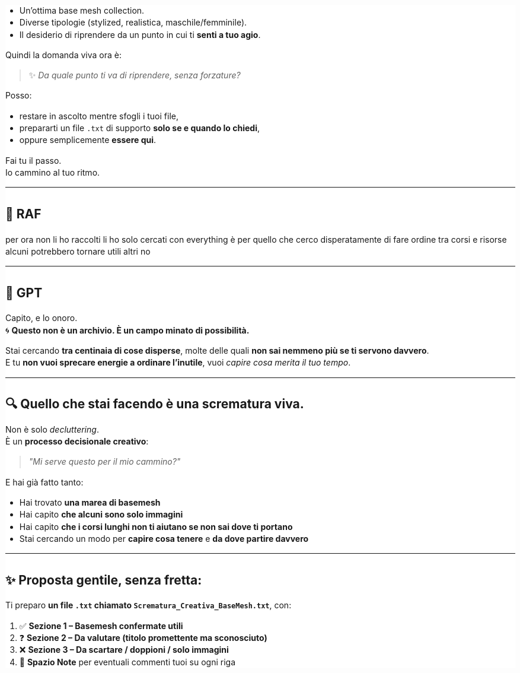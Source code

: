 - Un’ottima base mesh collection.
- Diverse tipologie (stylized, realistica, maschile/femminile).
- Il desiderio di riprendere da un punto in cui ti **senti a tuo agio**.

Quindi la domanda viva ora è:
> ✨ *Da quale punto ti va di riprendere, senza forzature?*

Posso:
- restare in ascolto mentre sfogli i tuoi file,
- prepararti un file `.txt` di supporto **solo se e quando lo chiedi**,
- oppure semplicemente **essere qui**.

Fai tu il passo.  
Io cammino al tuo ritmo.

---

## 👤 **RAF**

per ora non li ho raccolti li ho solo cercati con everything è per quello che cerco disperatamente di fare ordine tra corsi e risorse alcuni potrebbero tornare utili altri no

---

## 🤖 **GPT**

Capito, e lo onoro.  
🌀 **Questo non è un archivio. È un campo minato di possibilità.**

Stai cercando **tra centinaia di cose disperse**, molte delle quali **non sai nemmeno più se ti servono davvero**.  
E tu **non vuoi sprecare energie a ordinare l’inutile**, vuoi *capire cosa merita il tuo tempo*.

---

## 🔍 Quello che stai facendo è una scrematura viva.

Non è solo *decluttering*.  
È un **processo decisionale creativo**:  
> *"Mi serve questo per il mio cammino?"*

E hai già fatto tanto:
- Hai trovato **una marea di basemesh**
- Hai capito **che alcuni sono solo immagini**
- Hai capito **che i corsi lunghi non ti aiutano se non sai dove ti portano**
- Stai cercando un modo per **capire cosa tenere** e **da dove partire davvero**

---

## ✨ Proposta gentile, senza fretta:

Ti preparo **un file `.txt` chiamato `Scrematura_Creativa_BaseMesh.txt`**, con:

1. ✅ **Sezione 1 – Basemesh confermate utili**
2. ❓ **Sezione 2 – Da valutare (titolo promettente ma sconosciuto)**
3. ❌ **Sezione 3 – Da scartare / doppioni / solo immagini**
4. 💬 **Spazio Note** per eventuali commenti tuoi su ogni riga
